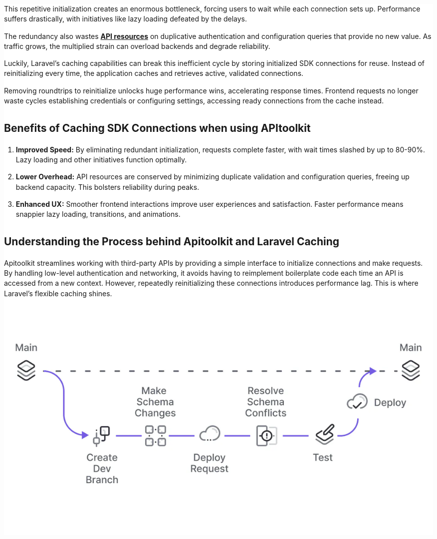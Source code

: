 This repetitive initialization creates an enormous bottleneck, forcing users to wait while each connection sets up. Performance suffers drastically, with initiatives like lazy loading defeated by the delays. 

The redundancy also wastes [**API resources**](https://apitoolkit.io/docs/get-started/) on duplicative authentication and configuration queries that provide no new value. As traffic grows, the multiplied strain can overload backends and degrade reliability.

Luckily, Laravel’s caching capabilities can break this inefficient cycle by storing initialized SDK connections for reuse. Instead of reinitializing every time, the application caches and retrieves active, validated connections. 

Removing roundtrips to reinitialize unlocks huge performance wins, accelerating response times. Frontend requests no longer waste cycles establishing credentials or configuring settings, accessing ready connections from the cache instead.

## Benefits of Caching SDK Connections when using APItoolkit

1. **Improved Speed:** By eliminating redundant initialization, requests complete faster, with wait times slashed by up to 80-90%. Lazy loading and other initiatives function optimally.

2. **Lower Overhead:** API resources are conserved by minimizing duplicate validation and configuration queries, freeing up backend capacity. This bolsters reliability during peaks.

3. **Enhanced UX:** Smoother frontend interactions improve user experiences and satisfaction. Faster performance means snappier lazy loading, transitions, and animations.

## Understanding the Process behind Apitoolkit and Laravel Caching

Apitoolkit streamlines working with third-party APIs by providing a simple interface to initialize connections and make requests. By handling low-level authentication and networking, it avoids having to reimplement boilerplate code each time an API is accessed from a new context. However, repeatedly reinitializing these connections introduces performance lag. This is where Laravel’s flexible caching shines.

![Apitoolkit and Laravel Caching](Understanding%20the%20Process%20between%20Apitoolkit%20and%20Laravel%20Caching.webp)
